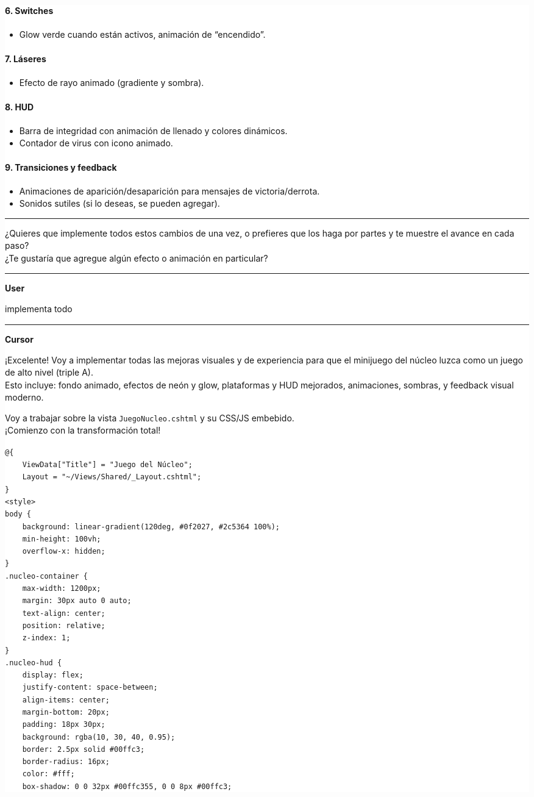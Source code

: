 #### 6. **Switches**
- Glow verde cuando están activos, animación de “encendido”.

#### 7. **Láseres**
- Efecto de rayo animado (gradiente y sombra).

#### 8. **HUD**
- Barra de integridad con animación de llenado y colores dinámicos.
- Contador de virus con icono animado.

#### 9. **Transiciones y feedback**
- Animaciones de aparición/desaparición para mensajes de victoria/derrota.
- Sonidos sutiles (si lo deseas, se pueden agregar).

---

¿Quieres que implemente todos estos cambios de una vez, o prefieres que los haga por partes y te muestre el avance en cada paso?  
¿Te gustaría que agregue algún efecto o animación en particular?

---

**User**

implementa todo

---

**Cursor**

¡Excelente! Voy a implementar todas las mejoras visuales y de experiencia para que el minijuego del núcleo luzca como un juego de alto nivel (triple A).  
Esto incluye: fondo animado, efectos de neón y glow, plataformas y HUD mejorados, animaciones, sombras, y feedback visual moderno.

Voy a trabajar sobre la vista `JuegoNucleo.cshtml` y su CSS/JS embebido.  
¡Comienzo con la transformación total!

```cshtml
@{
    ViewData["Title"] = "Juego del Núcleo";
    Layout = "~/Views/Shared/_Layout.cshtml";
}
<style>
body {
    background: linear-gradient(120deg, #0f2027, #2c5364 100%);
    min-height: 100vh;
    overflow-x: hidden;
}
.nucleo-container {
    max-width: 1200px;
    margin: 30px auto 0 auto;
    text-align: center;
    position: relative;
    z-index: 1;
}
.nucleo-hud {
    display: flex;
    justify-content: space-between;
    align-items: center;
    margin-bottom: 20px;
    padding: 18px 30px;
    background: rgba(10, 30, 40, 0.95);
    border: 2.5px solid #00ffc3;
    border-radius: 16px;
    color: #fff;
    box-shadow: 0 0 32px #00ffc355, 0 0 8px #00ffc3;
```